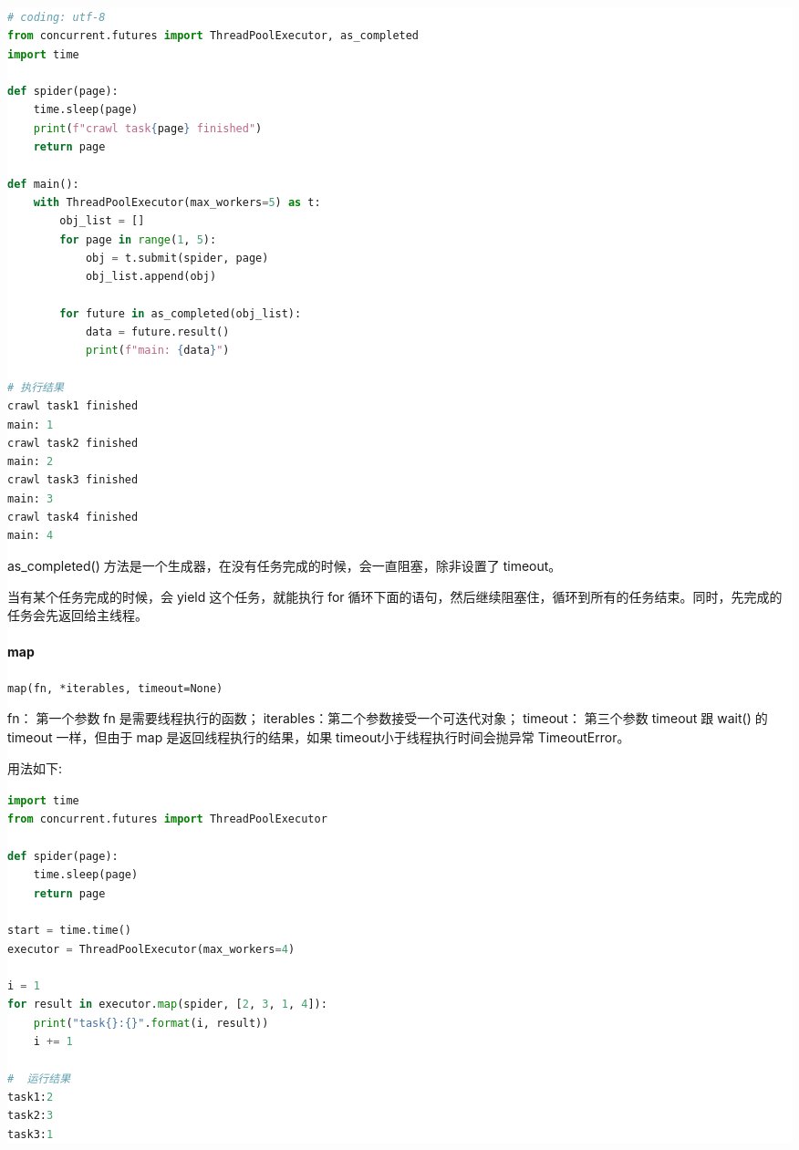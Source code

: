 ```python
# coding: utf-8
from concurrent.futures import ThreadPoolExecutor, as_completed
import time

def spider(page):
    time.sleep(page)
    print(f"crawl task{page} finished")
    return page

def main():
    with ThreadPoolExecutor(max_workers=5) as t:
        obj_list = []
        for page in range(1, 5):
            obj = t.submit(spider, page)
            obj_list.append(obj)

        for future in as_completed(obj_list):
            data = future.result()
            print(f"main: {data}")

# 执行结果
crawl task1 finished
main: 1
crawl task2 finished
main: 2
crawl task3 finished
main: 3
crawl task4 finished
main: 4
```

as\_completed\(\) 方法是一个生成器，在没有任务完成的时候，会一直阻塞，除非设置了 timeout。

当有某个任务完成的时候，会 yield 这个任务，就能执行 for 循环下面的语句，然后继续阻塞住，循环到所有的任务结束。同时，先完成的任务会先返回给主线程。

#### map

```
map(fn, *iterables, timeout=None)
```

fn： 第一个参数 fn 是需要线程执行的函数； iterables：第二个参数接受一个可迭代对象； timeout： 第三个参数 timeout 跟 wait\(\) 的 timeout 一样，但由于 map 是返回线程执行的结果，如果 timeout小于线程执行时间会抛异常 TimeoutError。

用法如下:

```python
import time
from concurrent.futures import ThreadPoolExecutor

def spider(page):
    time.sleep(page)
    return page

start = time.time()
executor = ThreadPoolExecutor(max_workers=4)

i = 1
for result in executor.map(spider, [2, 3, 1, 4]):
    print("task{}:{}".format(i, result))
    i += 1

#  运行结果
task1:2
task2:3
task3:1
```